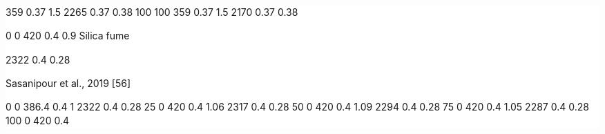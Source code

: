 359 
0.37 
1.5 
2265 
0.37 
0.38 
100 
100 
359 
0.37 
1.5 
2170 
0.37 
0.38 

0 
0 
420 
0.4 
0.9 
Silica 
fume 

2322 
0.4 
0.28 

Sasanipour et al., 2019 [56] 

0 
0 
386.4 
0.4 
1 
2322 
0.4 
0.28 
25 
0 
420 
0.4 
1.06 
2317 
0.4 
0.28 
50 
0 
420 
0.4 
1.09 
2294 
0.4 
0.28 
75 
0 
420 
0.4 
1.05 
2287 
0.4 
0.28 
100 
0 
420 
0.4 